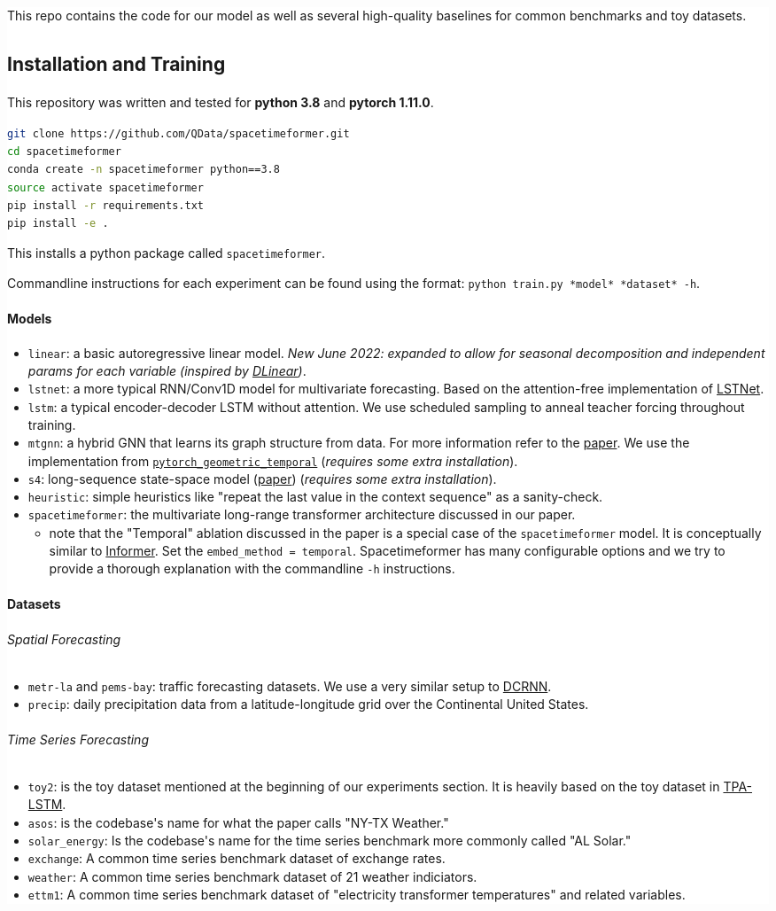 This repo contains the code for our model as well as several high-quality baselines for common benchmarks and toy datasets.


## Installation and Training
This repository was written and tested for **python 3.8** and **pytorch 1.11.0**.

```bash
git clone https://github.com/QData/spacetimeformer.git
cd spacetimeformer
conda create -n spacetimeformer python==3.8
source activate spacetimeformer
pip install -r requirements.txt
pip install -e .
```
This installs a python package called ``spacetimeformer``.


Commandline instructions for each experiment can be found using the format: ```python train.py *model* *dataset* -h```. 

#### Models
- `linear`: a basic autoregressive linear model. *New June 2022: expanded to allow for seasonal decomposition and independent params for each variable (inspired by [DLinear](https://arxiv.org/abs/2205.13504))*.
- `lstnet`: a more typical RNN/Conv1D model for multivariate forecasting. Based on the attention-free implementation of [LSTNet](https://github.com/laiguokun/LSTNet).
- `lstm`: a typical encoder-decoder LSTM without attention. We use scheduled sampling to anneal teacher forcing throughout training.
- `mtgnn`: a hybrid GNN that learns its graph structure from data. For more information refer to the [paper](https://arxiv.org/abs/2005.11650). We use the implementation from [`pytorch_geometric_temporal`](https://github.com/benedekrozemberczki/pytorch_geometric_temporal) (*requires some extra installation*).
- `s4`: long-sequence state-space model ([paper](https://arxiv.org/abs/2111.00396)) (*requires some extra installation*).
- `heuristic`: simple heuristics like "repeat the last value in the context sequence" as a sanity-check.
- `spacetimeformer`: the multivariate long-range transformer architecture discussed in our paper.
    - note that the "Temporal" ablation discussed in the paper is a special case of the `spacetimeformer` model. It is conceptually similar to [Informer](https://arxiv.org/abs/2012.07436). Set the `embed_method = temporal`. Spacetimeformer has many configurable options and we try to provide a thorough explanation with the commandline `-h` instructions.


#### Datasets

###### Spatial Forecasting
- `metr-la` and `pems-bay`: traffic forecasting datasets. We use a very similar setup to [DCRNN](https://github.com/liyaguang/DCRNN).
- `precip`: daily precipitation data from a latitude-longitude grid over the Continental United States. 

###### Time Series Forecasting
- `toy2`: is the toy dataset mentioned at the beginning of our experiments section. It is heavily based on the toy dataset in [TPA-LSTM](https://arxiv.org/abs/1809.04206.).
- `asos`: is the codebase's name for what the paper calls "NY-TX Weather."
- `solar_energy`: Is the codebase's name for the time series benchmark more commonly called "AL Solar."
- `exchange`: A common time series benchmark dataset of exchange rates.
- `weather`: A common time series benchmark dataset of 21 weather indiciators.
- `ettm1`: A common time series benchmark dataset of "electricity transformer temperatures" and related variables.
